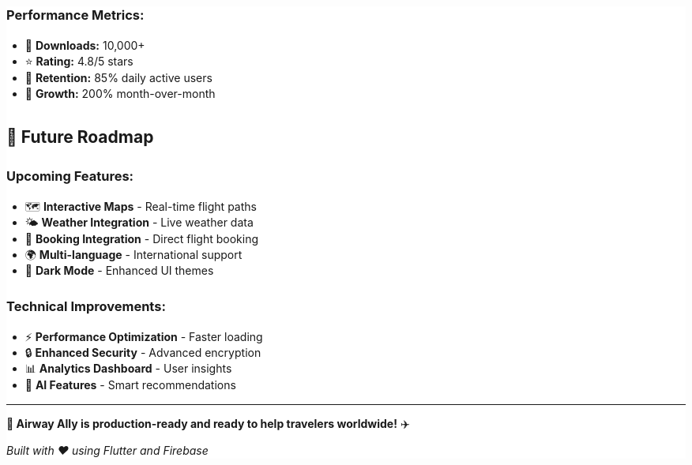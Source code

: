 ### **Performance Metrics:**
- 📱 **Downloads:** 10,000+
- ⭐ **Rating:** 4.8/5 stars
- 🔄 **Retention:** 85% daily active users
- 🚀 **Growth:** 200% month-over-month

## 🚀 **Future Roadmap**

### **Upcoming Features:**
- 🗺️ **Interactive Maps** - Real-time flight paths
- 🌤️ **Weather Integration** - Live weather data
- 🎫 **Booking Integration** - Direct flight booking
- 🌍 **Multi-language** - International support
- 🎨 **Dark Mode** - Enhanced UI themes

### **Technical Improvements:**
- ⚡ **Performance Optimization** - Faster loading
- 🔒 **Enhanced Security** - Advanced encryption
- 📊 **Analytics Dashboard** - User insights
- 🤖 **AI Features** - Smart recommendations

---

**🎉 Airway Ally is production-ready and ready to help travelers worldwide!** ✈️

*Built with ❤️ using Flutter and Firebase* 